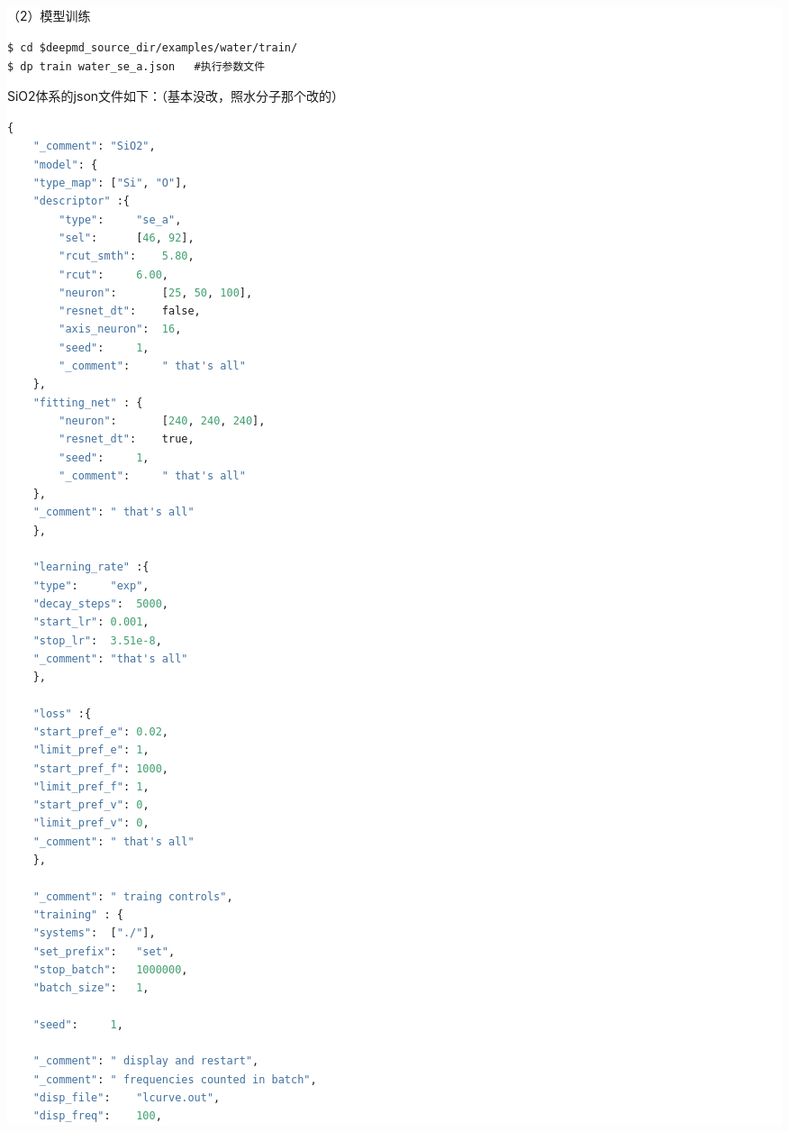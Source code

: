 （2）模型训练

```
$ cd $deepmd_source_dir/examples/water/train/
$ dp train water_se_a.json   #执行参数文件
```

SiO2体系的json文件如下：（基本没改，照水分子那个改的）

```python
{
    "_comment": "SiO2",
    "model": {
	"type_map":	["Si", "O"],
	"descriptor" :{
	    "type":		"se_a",
	    "sel":		[46, 92],
	    "rcut_smth":	5.80,
	    "rcut":		6.00,
	    "neuron":		[25, 50, 100],
	    "resnet_dt":	false,
	    "axis_neuron":	16,
	    "seed":		1,
	    "_comment":		" that's all"
	},
	"fitting_net" : {
	    "neuron":		[240, 240, 240],
	    "resnet_dt":	true,
	    "seed":		1,
	    "_comment":		" that's all"
	},
	"_comment":	" that's all"
    },

    "learning_rate" :{
	"type":		"exp",
	"decay_steps":	5000,
	"start_lr":	0.001,	
	"stop_lr":	3.51e-8,
	"_comment":	"that's all"
    },

    "loss" :{
	"start_pref_e":	0.02,
	"limit_pref_e":	1,
	"start_pref_f":	1000,
	"limit_pref_f":	1,
	"start_pref_v":	0,
	"limit_pref_v":	0,
	"_comment":	" that's all"
    },

    "_comment": " traing controls",
    "training" : {
	"systems":	["./"],
	"set_prefix":	"set",    
	"stop_batch":	1000000,
	"batch_size":	1,

	"seed":		1,

	"_comment": " display and restart",
	"_comment": " frequencies counted in batch",
	"disp_file":	"lcurve.out",
	"disp_freq":	100,
```